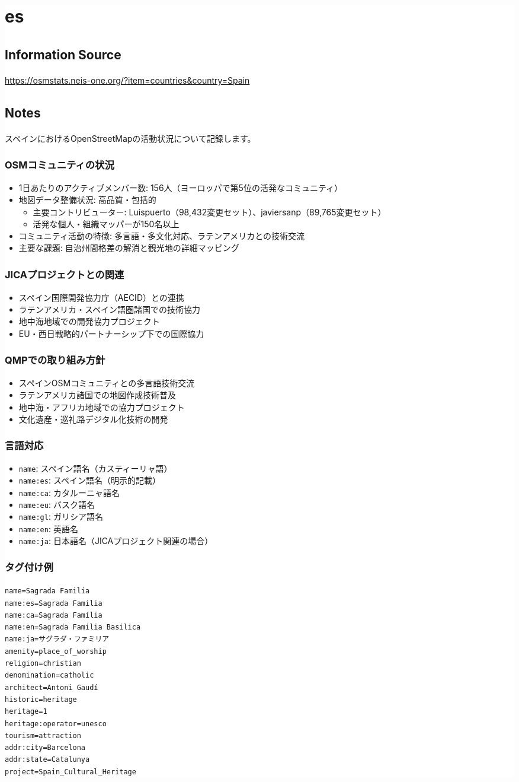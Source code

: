 # es

## Information Source
https://osmstats.neis-one.org/?item=countries&country=Spain

## Notes
スペインにおけるOpenStreetMapの活動状況について記録します。

### OSMコミュニティの状況
- 1日あたりのアクティブメンバー数: 156人（ヨーロッパで第5位の活発なコミュニティ）
- 地図データ整備状況: 高品質・包括的
  - 主要コントリビューター: Luispuerto（98,432変更セット）、javiersanp（89,765変更セット）
  - 活発な個人・組織マッパーが150名以上
- コミュニティ活動の特徴: 多言語・多文化対応、ラテンアメリカとの技術交流
- 主要な課題: 自治州間格差の解消と観光地の詳細マッピング

### JICAプロジェクトとの関連
- スペイン国際開発協力庁（AECID）との連携
- ラテンアメリカ・スペイン語圏諸国での技術協力
- 地中海地域での開発協力プロジェクト
- EU・西日戦略的パートナーシップ下での国際協力

### QMPでの取り組み方針
- スペインOSMコミュニティとの多言語技術交流
- ラテンアメリカ諸国での地図作成技術普及
- 地中海・アフリカ地域での協力プロジェクト
- 文化遺産・巡礼路デジタル化技術の開発

### 言語対応
- `name`: スペイン語名（カスティーリャ語）
- `name:es`: スペイン語名（明示的記載）
- `name:ca`: カタルーニャ語名
- `name:eu`: バスク語名
- `name:gl`: ガリシア語名
- `name:en`: 英語名
- `name:ja`: 日本語名（JICAプロジェクト関連の場合）

### タグ付け例
```
name=Sagrada Familia
name:es=Sagrada Familia
name:ca=Sagrada Família
name:en=Sagrada Familia Basilica
name:ja=サグラダ・ファミリア
amenity=place_of_worship
religion=christian
denomination=catholic
architect=Antoni Gaudí
historic=heritage
heritage=1
heritage:operator=unesco
tourism=attraction
addr:city=Barcelona
addr:state=Catalunya
project=Spain_Cultural_Heritage
```
